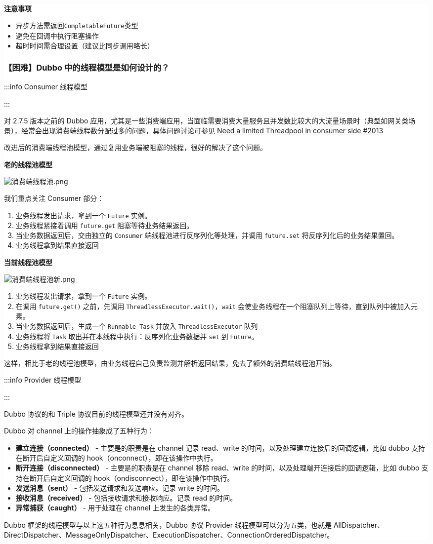 **注意事项**

- 异步方法需返回`CompletableFuture`类型
- 避免在回调中执行阻塞操作
- 超时时间需合理设置（建议比同步调用略长）

### 【困难】Dubbo 中的线程模型是如何设计的？

:::info Consumer 线程模型

:::

对 2.7.5 版本之前的 Dubbo 应用，尤其是一些消费端应用，当面临需要消费大量服务且并发数比较大的大流量场景时（典型如网关类场景），经常会出现消费端线程数分配过多的问题，具体问题讨论可参见 [Need a limited Threadpool in consumer side #2013](https://github.com/apache/dubbo/issues/2013)

改进后的消费端线程池模型，通过复用业务端被阻塞的线程，很好的解决了这个问题。

**老的线程池模型**

![消费端线程池.png](https://cn.dubbo.apache.org/imgs/user/consumer-threadpool0.png)

我们重点关注 Consumer 部分：

1. 业务线程发出请求，拿到一个 `Future` 实例。
2. 业务线程紧接着调用 `future.get` 阻塞等待业务结果返回。
3. 当业务数据返回后，交由独立的 `Consumer` 端线程池进行反序列化等处理，并调用 `future.set` 将反序列化后的业务结果置回。
4. 业务线程拿到结果直接返回

**当前线程池模型**

![消费端线程池新.png](https://cn.dubbo.apache.org/imgs/user/consumer-threadpool1.png)

1. 业务线程发出请求，拿到一个 `Future` 实例。
2. 在调用 `future.get()` 之前，先调用 `ThreadlessExecutor.wait()`，`wait` 会使业务线程在一个阻塞队列上等待，直到队列中被加入元素。
3. 当业务数据返回后，生成一个 `Runnable Task` 并放入 `ThreadlessExecutor` 队列
4. 业务线程将 `Task` 取出并在本线程中执行：反序列化业务数据并 `set` 到 `Future`。
5. 业务线程拿到结果直接返回

这样，相比于老的线程池模型，由业务线程自己负责监测并解析返回结果，免去了额外的消费端线程池开销。

:::info Provider 线程模型

:::

Dubbo 协议的和 Triple 协议目前的线程模型还并没有对齐。

Dubbo 对 channel 上的操作抽象成了五种行为：

- **建立连接（connected）** - 主要是的职责是在 channel 记录 read、write 的时间，以及处理建立连接后的回调逻辑，比如 dubbo 支持在断开后自定义回调的 hook（onconnect），即在该操作中执行。
- **断开连接（disconnected）** - 主要是的职责是在 channel 移除 read、write 的时间，以及处理端开连接后的回调逻辑，比如 dubbo 支持在断开后自定义回调的 hook（ondisconnect），即在该操作中执行。
- **发送消息（sent）** - 包括发送请求和发送响应。记录 write 的时间。
- **接收消息（received）** - 包括接收请求和接收响应。记录 read 的时间。
- **异常捕获（caught）** - 用于处理在 channel 上发生的各类异常。

Dubbo 框架的线程模型与以上这五种行为息息相关，Dubbo 协议 Provider 线程模型可以分为五类，也就是 AllDispatcher、DirectDispatcher、MessageOnlyDispatcher、ExecutionDispatcher、ConnectionOrderedDispatcher。
